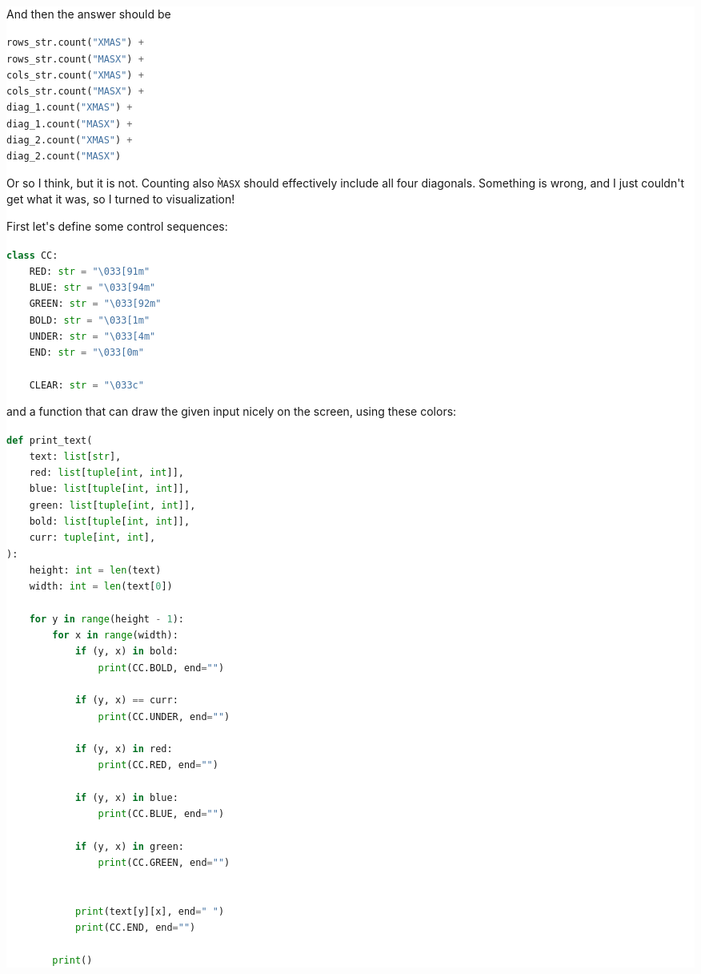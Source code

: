 And then the answer should be
```python
rows_str.count("XMAS") +
rows_str.count("MASX") +
cols_str.count("XMAS") +
cols_str.count("MASX") +
diag_1.count("XMAS") +
diag_1.count("MASX") +
diag_2.count("XMAS") +
diag_2.count("MASX")
```

Or so I think, but it is not. Counting also `M̀ASX` should effectively include
all four diagonals. Something is wrong, and I just couldn't get what it was, so
I turned to visualization!

First let's define some control sequences:
```python
class CC:
    RED: str = "\033[91m"
    BLUE: str = "\033[94m"
    GREEN: str = "\033[92m"
    BOLD: str = "\033[1m"
    UNDER: str = "\033[4m"
    END: str = "\033[0m"

    CLEAR: str = "\033c"
```
and a function that can draw the given input nicely on the screen, using these
colors:
```python
def print_text(
    text: list[str],
    red: list[tuple[int, int]],
    blue: list[tuple[int, int]],
    green: list[tuple[int, int]],
    bold: list[tuple[int, int]],
    curr: tuple[int, int],
):
    height: int = len(text)
    width: int = len(text[0])

    for y in range(height - 1):
        for x in range(width):
            if (y, x) in bold:
                print(CC.BOLD, end="")

            if (y, x) == curr:
                print(CC.UNDER, end="")

            if (y, x) in red:
                print(CC.RED, end="")

            if (y, x) in blue:
                print(CC.BLUE, end="")

            if (y, x) in green:
                print(CC.GREEN, end="")


            print(text[y][x], end=" ")
            print(CC.END, end="")

        print()
```
